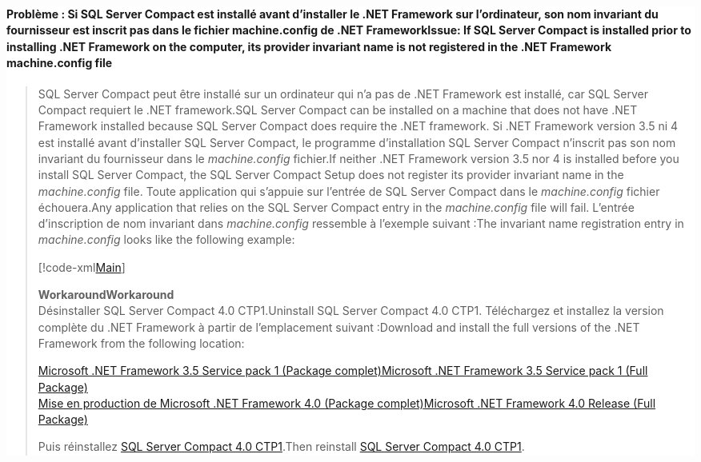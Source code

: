
#### <a name="issue-if-sql-server-compact-is-installed-prior-to-installing-net-framework-on-the-computer-its-provider-invariant-name-is-not-registered-in-the-net-framework-machineconfig-file"></a><span data-ttu-id="4787e-320">Problème : Si SQL Server Compact est installé avant d’installer le .NET Framework sur l’ordinateur, son nom invariant du fournisseur est inscrit pas dans le fichier machine.config de .NET Framework</span><span class="sxs-lookup"><span data-stu-id="4787e-320">Issue: If SQL Server Compact is installed prior to installing .NET Framework on the computer, its provider invariant name is not registered in the .NET Framework machine.config file</span></span>

> <span data-ttu-id="4787e-321">SQL Server Compact peut être installé sur un ordinateur qui n’a pas de .NET Framework est installé, car SQL Server Compact requiert le .NET framework.</span><span class="sxs-lookup"><span data-stu-id="4787e-321">SQL Server Compact can be installed on a machine that does not have .NET Framework installed because SQL Server Compact does require the .NET framework.</span></span> <span data-ttu-id="4787e-322">Si .NET Framework version 3.5 ni 4 est installé avant d’installer SQL Server Compact, le programme d’installation SQL Server Compact n’inscrit pas son nom invariant du fournisseur dans le *machine.config* fichier.</span><span class="sxs-lookup"><span data-stu-id="4787e-322">If neither .NET Framework version 3.5 nor 4 is installed before you install SQL Server Compact, the SQL Server Compact Setup does not register its provider invariant name in the *machine.config* file.</span></span> <span data-ttu-id="4787e-323">Toute application qui s’appuie sur l’entrée de SQL Server Compact dans le *machine.config* fichier échouera.</span><span class="sxs-lookup"><span data-stu-id="4787e-323">Any application that relies on the SQL Server Compact entry in the *machine.config* file will fail.</span></span> <span data-ttu-id="4787e-324">L’entrée d’inscription de nom invariant dans *machine.config* ressemble à l’exemple suivant :</span><span class="sxs-lookup"><span data-stu-id="4787e-324">The invariant name registration entry in *machine.config* looks like the following example:</span></span>
> 
> [!code-xml[Main](beta3/samples/sample17.xml)]
> 
> <span data-ttu-id="4787e-325">**Workaround**</span><span class="sxs-lookup"><span data-stu-id="4787e-325">**Workaround**</span></span>  
> <span data-ttu-id="4787e-326">Désinstaller SQL Server Compact 4.0 CTP1.</span><span class="sxs-lookup"><span data-stu-id="4787e-326">Uninstall SQL Server Compact 4.0 CTP1.</span></span> <span data-ttu-id="4787e-327">Téléchargez et installez la version complète du .NET Framework à partir de l’emplacement suivant :</span><span class="sxs-lookup"><span data-stu-id="4787e-327">Download and install the full versions of the .NET Framework from the following location:</span></span>
> 
> [<span data-ttu-id="4787e-328">Microsoft .NET Framework 3.5 Service pack 1 (Package complet)</span><span class="sxs-lookup"><span data-stu-id="4787e-328">Microsoft .NET Framework 3.5 Service pack 1 (Full Package)</span></span>](https://go.microsoft.com/fwlink/?LinkId=194828)  
> [<span data-ttu-id="4787e-329">Mise en production de Microsoft .NET Framework 4.0 (Package complet)</span><span class="sxs-lookup"><span data-stu-id="4787e-329">Microsoft .NET Framework 4.0 Release (Full Package)</span></span>](https://www.microsoft.com/downloads/details.aspx?FamilyID=9cfb2d51-5ff4-4491-b0e5-b386f32c0992&amp;displaylang=en)
> 
> <span data-ttu-id="4787e-330">Puis réinstallez [SQL Server Compact 4.0 CTP1](https://www.microsoft.com/downloads/details.aspx?FamilyID=0d2357ea-324f-46fd-88fc-7364c80e4fdb&amp;displaylang=en).</span><span class="sxs-lookup"><span data-stu-id="4787e-330">Then reinstall [SQL Server Compact 4.0 CTP1](https://www.microsoft.com/downloads/details.aspx?FamilyID=0d2357ea-324f-46fd-88fc-7364c80e4fdb&amp;displaylang=en).</span></span>
